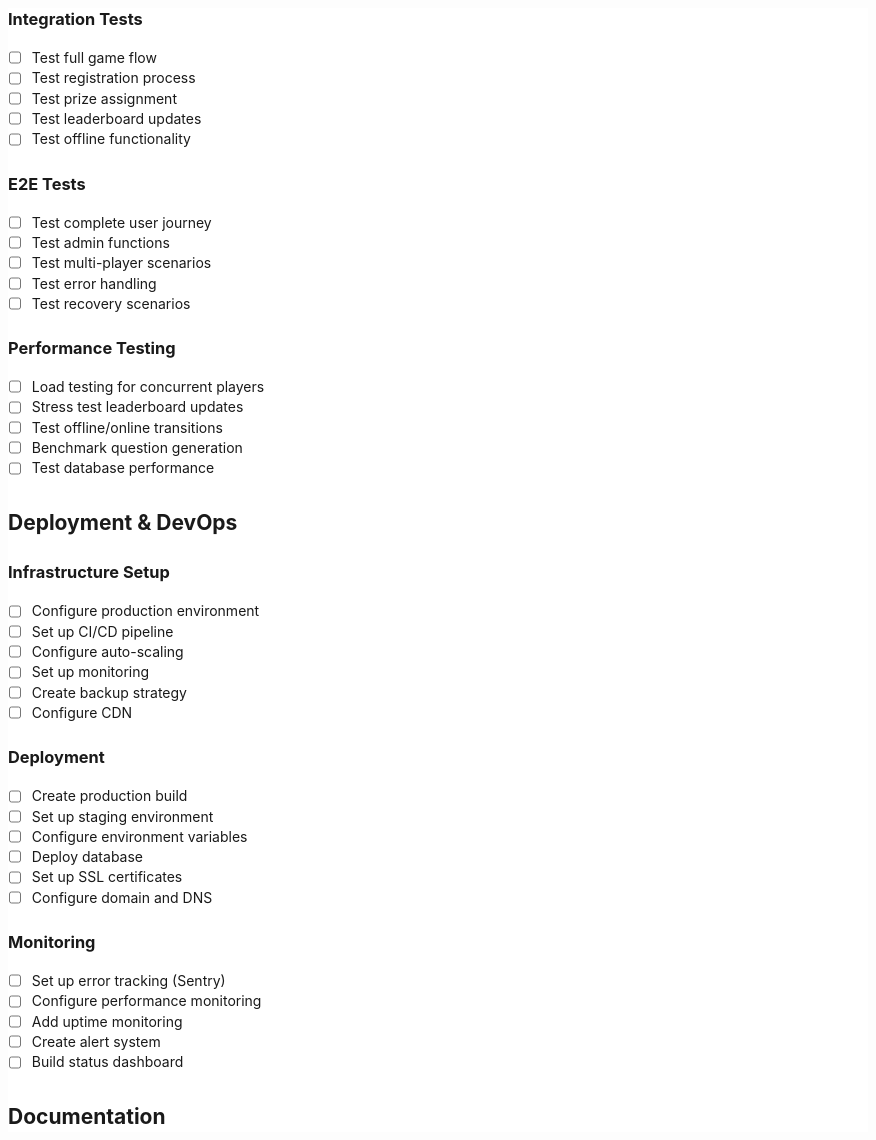 ### Integration Tests
- [ ] Test full game flow
- [ ] Test registration process
- [ ] Test prize assignment
- [ ] Test leaderboard updates
- [ ] Test offline functionality

### E2E Tests
- [ ] Test complete user journey
- [ ] Test admin functions
- [ ] Test multi-player scenarios
- [ ] Test error handling
- [ ] Test recovery scenarios

### Performance Testing
- [ ] Load testing for concurrent players
- [ ] Stress test leaderboard updates
- [ ] Test offline/online transitions
- [ ] Benchmark question generation
- [ ] Test database performance

## Deployment & DevOps

### Infrastructure Setup
- [ ] Configure production environment
- [ ] Set up CI/CD pipeline
- [ ] Configure auto-scaling
- [ ] Set up monitoring
- [ ] Create backup strategy
- [ ] Configure CDN

### Deployment
- [ ] Create production build
- [ ] Set up staging environment
- [ ] Configure environment variables
- [ ] Deploy database
- [ ] Set up SSL certificates
- [ ] Configure domain and DNS

### Monitoring
- [ ] Set up error tracking (Sentry)
- [ ] Configure performance monitoring
- [ ] Add uptime monitoring
- [ ] Create alert system
- [ ] Build status dashboard

## Documentation
